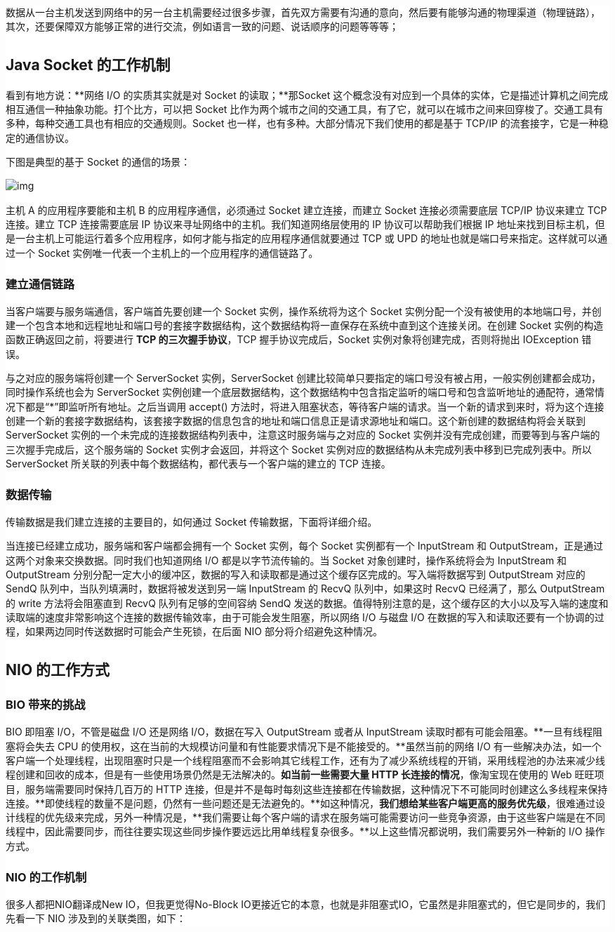 数据从一台主机发送到网络中的另一台主机需要经过很多步骤，首先双方需要有沟通的意向，然后要有能够沟通的物理渠道（物理链路），其次，还要保障双方能够正常的进行交流，例如语言一致的问题、说话顺序的问题等等等；

## Java Socket 的工作机制

看到有地方说：**网络 I/O 的实质其实就是对 Socket 的读取；**那Socket 这个概念没有对应到一个具体的实体，它是描述计算机之间完成相互通信一种抽象功能。打个比方，可以把 Socket 比作为两个城市之间的交通工具，有了它，就可以在城市之间来回穿梭了。交通工具有多种，每种交通工具也有相应的交通规则。Socket 也一样，也有多种。大部分情况下我们使用的都是基于 TCP/IP 的流套接字，它是一种稳定的通信协议。

下图是典型的基于 Socket 的通信的场景：

![img](https://upload-images.jianshu.io/upload_images/7896890-d0162c101120e3b6.png?imageMogr2/auto-orient/strip%7CimageView2/2/w/1240)

主机 A 的应用程序要能和主机 B 的应用程序通信，必须通过 Socket 建立连接，而建立 Socket 连接必须需要底层 TCP/IP 协议来建立 TCP 连接。建立 TCP 连接需要底层 IP 协议来寻址网络中的主机。我们知道网络层使用的 IP 协议可以帮助我们根据 IP 地址来找到目标主机，但是一台主机上可能运行着多个应用程序，如何才能与指定的应用程序通信就要通过 TCP 或 UPD 的地址也就是端口号来指定。这样就可以通过一个 Socket 实例唯一代表一个主机上的一个应用程序的通信链路了。

### 建立通信链路

当客户端要与服务端通信，客户端首先要创建一个 Socket 实例，操作系统将为这个 Socket 实例分配一个没有被使用的本地端口号，并创建一个包含本地和远程地址和端口号的套接字数据结构，这个数据结构将一直保存在系统中直到这个连接关闭。在创建 Socket 实例的构造函数正确返回之前，将要进行 **TCP 的三次握手协议**，TCP 握手协议完成后，Socket 实例对象将创建完成，否则将抛出 IOException 错误。

与之对应的服务端将创建一个 ServerSocket 实例，ServerSocket 创建比较简单只要指定的端口号没有被占用，一般实例创建都会成功，同时操作系统也会为 ServerSocket 实例创建一个底层数据结构，这个数据结构中包含指定监听的端口号和包含监听地址的通配符，通常情况下都是“*”即监听所有地址。之后当调用 accept() 方法时，将进入阻塞状态，等待客户端的请求。当一个新的请求到来时，将为这个连接创建一个新的套接字数据结构，该套接字数据的信息包含的地址和端口信息正是请求源地址和端口。这个新创建的数据结构将会关联到 ServerSocket 实例的一个未完成的连接数据结构列表中，注意这时服务端与之对应的 Socket 实例并没有完成创建，而要等到与客户端的三次握手完成后，这个服务端的 Socket 实例才会返回，并将这个 Socket 实例对应的数据结构从未完成列表中移到已完成列表中。所以 ServerSocket 所关联的列表中每个数据结构，都代表与一个客户端的建立的 TCP 连接。

### 数据传输

传输数据是我们建立连接的主要目的，如何通过 Socket 传输数据，下面将详细介绍。

当连接已经建立成功，服务端和客户端都会拥有一个 Socket 实例，每个 Socket 实例都有一个 InputStream 和 OutputStream，正是通过这两个对象来交换数据。同时我们也知道网络 I/O 都是以字节流传输的。当 Socket 对象创建时，操作系统将会为 InputStream 和 OutputStream 分别分配一定大小的缓冲区，数据的写入和读取都是通过这个缓存区完成的。写入端将数据写到 OutputStream 对应的 SendQ 队列中，当队列填满时，数据将被发送到另一端 InputStream 的 RecvQ 队列中，如果这时 RecvQ 已经满了，那么 OutputStream 的 write 方法将会阻塞直到 RecvQ 队列有足够的空间容纳 SendQ 发送的数据。值得特别注意的是，这个缓存区的大小以及写入端的速度和读取端的速度非常影响这个连接的数据传输效率，由于可能会发生阻塞，所以网络 I/O 与磁盘 I/O 在数据的写入和读取还要有一个协调的过程，如果两边同时传送数据时可能会产生死锁，在后面 NIO 部分将介绍避免这种情况。

## NIO 的工作方式

### BIO 带来的挑战

BIO 即阻塞 I/O，不管是磁盘 I/O 还是网络 I/O，数据在写入 OutputStream 或者从 InputStream 读取时都有可能会阻塞。**一旦有线程阻塞将会失去 CPU 的使用权，这在当前的大规模访问量和有性能要求情况下是不能接受的。**虽然当前的网络 I/O 有一些解决办法，如一个客户端一个处理线程，出现阻塞时只是一个线程阻塞而不会影响其它线程工作，还有为了减少系统线程的开销，采用线程池的办法来减少线程创建和回收的成本，但是有一些使用场景仍然是无法解决的。**如当前一些需要大量 HTTP 长连接的情况**，像淘宝现在使用的 Web 旺旺项目，服务端需要同时保持几百万的 HTTP 连接，但是并不是每时每刻这些连接都在传输数据，这种情况下不可能同时创建这么多线程来保持连接。**即使线程的数量不是问题，仍然有一些问题还是无法避免的。**如这种情况，**我们想给某些客户端更高的服务优先级**，很难通过设计线程的优先级来完成，另外一种情况是，**我们需要让每个客户端的请求在服务端可能需要访问一些竞争资源，由于这些客户端是在不同线程中，因此需要同步，而往往要实现这些同步操作要远远比用单线程复杂很多。**以上这些情况都说明，我们需要另外一种新的 I/O 操作方式。

### NIO 的工作机制

很多人都把NIO翻译成New IO，但我更觉得No-Block IO更接近它的本意，也就是非阻塞式IO，它虽然是非阻塞式的，但它是同步的，我们先看一下 NIO 涉及到的关联类图，如下：
